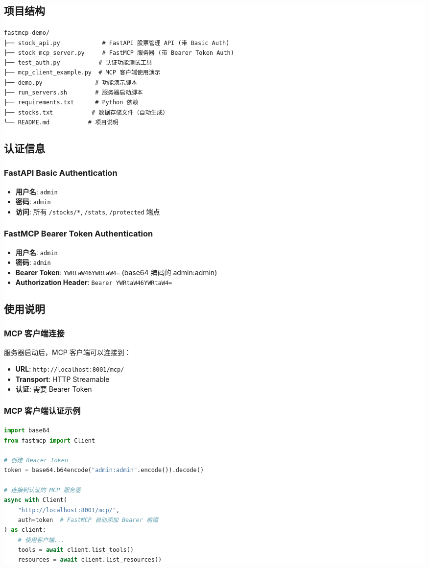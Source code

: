 ## 项目结构

```
fastmcp-demo/
├── stock_api.py            # FastAPI 股票管理 API (带 Basic Auth)
├── stock_mcp_server.py     # FastMCP 服务器 (带 Bearer Token Auth)
├── test_auth.py           # 认证功能测试工具
├── mcp_client_example.py  # MCP 客户端使用演示
├── demo.py               # 功能演示脚本
├── run_servers.sh        # 服务器启动脚本
├── requirements.txt      # Python 依赖
├── stocks.txt           # 数据存储文件（自动生成）
└── README.md           # 项目说明
```

## 认证信息

### FastAPI Basic Authentication
- **用户名**: `admin`
- **密码**: `admin`
- **访问**: 所有 `/stocks/*`, `/stats`, `/protected` 端点

### FastMCP Bearer Token Authentication
- **用户名**: `admin`
- **密码**: `admin`
- **Bearer Token**: `YWRtaW46YWRtaW4=` (base64 编码的 admin:admin)
- **Authorization Header**: `Bearer YWRtaW46YWRtaW4=`

## 使用说明

### MCP 客户端连接
服务器启动后，MCP 客户端可以连接到：
- **URL**: `http://localhost:8001/mcp/`
- **Transport**: HTTP Streamable
- **认证**: 需要 Bearer Token

### MCP 客户端认证示例
```python
import base64
from fastmcp import Client

# 创建 Bearer Token
token = base64.b64encode("admin:admin".encode()).decode()

# 连接到认证的 MCP 服务器
async with Client(
    "http://localhost:8001/mcp/",
    auth=token  # FastMCP 自动添加 Bearer 前缀
) as client:
    # 使用客户端...
    tools = await client.list_tools()
    resources = await client.list_resources()
```
